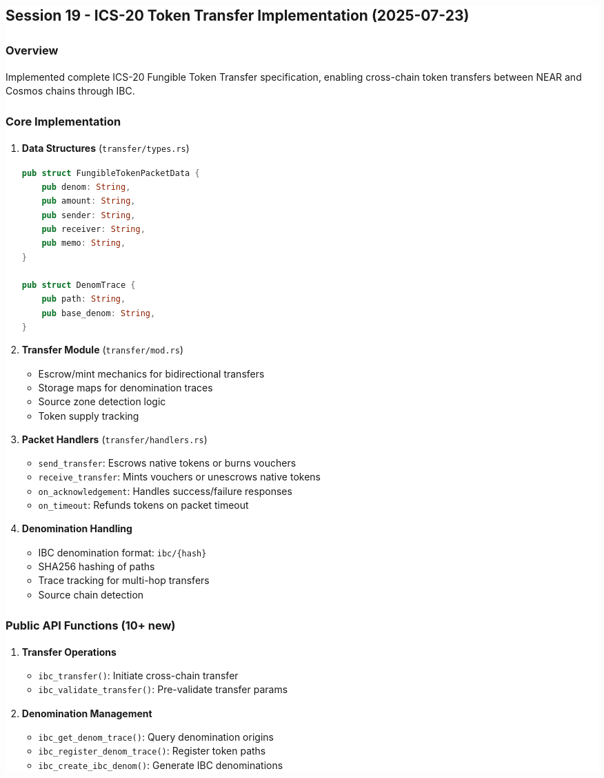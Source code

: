 
## Session 19 - ICS-20 Token Transfer Implementation (2025-07-23)

### Overview
Implemented complete ICS-20 Fungible Token Transfer specification, enabling cross-chain token transfers between NEAR and Cosmos chains through IBC.

### Core Implementation

1. **Data Structures** (`transfer/types.rs`)
   ```rust
   pub struct FungibleTokenPacketData {
       pub denom: String,
       pub amount: String,
       pub sender: String,
       pub receiver: String,
       pub memo: String,
   }
   
   pub struct DenomTrace {
       pub path: String,
       pub base_denom: String,
   }
   ```

2. **Transfer Module** (`transfer/mod.rs`)
   - Escrow/mint mechanics for bidirectional transfers
   - Storage maps for denomination traces
   - Source zone detection logic
   - Token supply tracking

3. **Packet Handlers** (`transfer/handlers.rs`)
   - `send_transfer`: Escrows native tokens or burns vouchers
   - `receive_transfer`: Mints vouchers or unescrows native tokens
   - `on_acknowledgement`: Handles success/failure responses
   - `on_timeout`: Refunds tokens on packet timeout

4. **Denomination Handling**
   - IBC denomination format: `ibc/{hash}`
   - SHA256 hashing of paths
   - Trace tracking for multi-hop transfers
   - Source chain detection

### Public API Functions (10+ new)

1. **Transfer Operations**
   - `ibc_transfer()`: Initiate cross-chain transfer
   - `ibc_validate_transfer()`: Pre-validate transfer params

2. **Denomination Management**
   - `ibc_get_denom_trace()`: Query denomination origins
   - `ibc_register_denom_trace()`: Register token paths
   - `ibc_create_ibc_denom()`: Generate IBC denominations
